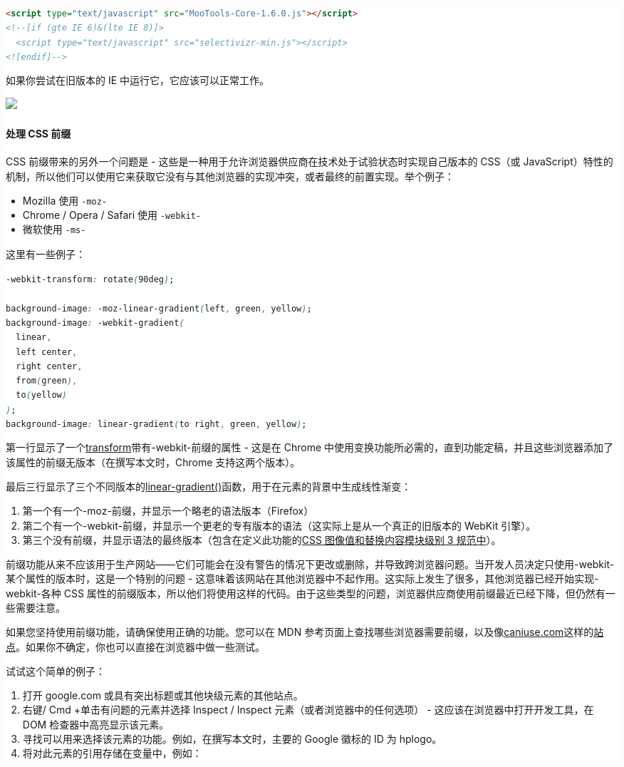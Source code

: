    ```html
   <script type="text/javascript" src="MooTools-Core-1.6.0.js"></script>
   <!--[if (gte IE 6)&(lte IE 8)]>
     <script type="text/javascript" src="selectivizr-min.js"></script>
   <![endif]-->
   ```

如果你尝试在旧版本的 IE 中运行它，它应该可以正常工作。

![](new-selector-ie7.png)

#### 处理 CSS 前缀

CSS 前缀带来的另外一个问题是 - 这些是一种用于允许浏览器供应商在技术处于试验状态时实现自己版本的 CSS（或 JavaScript）特性的机制，所以他们可以使用它来获取它没有与其他浏览器的实现冲突，或者最终的前置实现。举个例子：

- Mozilla 使用 `-moz-`
- Chrome / Opera / Safari 使用 `-webkit-`
- 微软使用 `-ms-`

这里有一些例子：

```css
-webkit-transform: rotate(90deg);

background-image: -moz-linear-gradient(left, green, yellow);
background-image: -webkit-gradient(
  linear,
  left center,
  right center,
  from(green),
  to(yellow)
);
background-image: linear-gradient(to right, green, yellow);
```

第一行显示了一个[transform](/zh-CN/docs/Web/CSS/transform)带有-webkit-前缀的属性 - 这是在 Chrome 中使用变换功能所必需的，直到功能定稿，并且这些浏览器添加了该属性的前缀无版本（在撰写本文时，Chrome 支持这两个版本）。

最后三行显示了三个不同版本的[linear-gradient()](/zh-CN/docs/Web/CSS/linear-gradient)函数，用于在元素的背景中生成线性渐变：

1. 第一个有一个-moz-前缀，并显示一个略老的语法版本（Firefox）
2. 第二个有一个-webkit-前缀，并显示一个更老的专有版本的语法（这实际上是从一个真正的旧版本的 WebKit 引擎）。
3. 第三个没有前缀，并显示语法的最终版本（包含在定义此功能的[CSS 图像值和替换内容模块级别 3 规范中](https://drafts.csswg.org/css-images-3/#linear-gradients)）。

前缀功能从来不应该用于生产网站——它们可能会在没有警告的情况下更改或删除，并导致跨浏览器问题。当开发人员决定只使用-webkit- 某个属性的版本时，这是一个特别的问题 - 这意味着该网站在其他浏览器中不起作用。这实际上发生了很多，其他浏览器已经开始实现-webkit-各种 CSS 属性的前缀版本，所以他们将使用这样的代码。由于这些类型的问题，浏览器供应商使用前缀最近已经下降，但仍然有一些需要注意。

如果您坚持使用前缀功能，请确保使用正确的功能。您可以在 MDN 参考页面上查找哪些浏览器需要前缀，以及像[caniuse.com](http://caniuse.com/)这样的[站点](http://caniuse.com/)。如果你不确定，你也可以直接在浏览器中做一些测试。

试试这个简单的例子：

1. 打开 google.com 或具有突出标题或其他块级元素的其他站点。
2. 右键/ Cmd +单击有问题的元素并选择 Inspect / Inspect 元素（或者浏览器中的任何选项） - 这应该在浏览器中打开开发工具，在 DOM 检查器中高亮显示该元素。
3. 寻找可以用来选择该元素的功能。例如，在撰写本文时，主要的 Google 徽标的 ID 为 hplogo。
4. 将对此元素的引用存储在变量中，例如：
